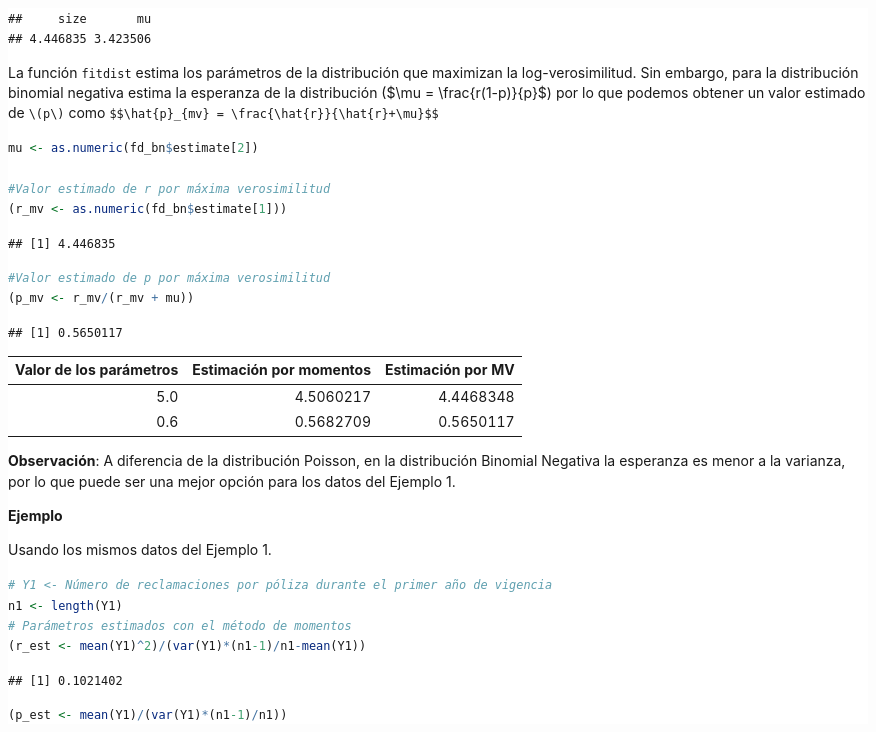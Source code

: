 ```
##     size       mu 
## 4.446835 3.423506
```

La función `fitdist` estima los parámetros de la distribución que maximizan la log-verosimilitud. Sin embargo, para la distribución binomial negativa estima la esperanza de la distribución ($\mu = \frac{r(1-p)}{p}$) por lo que podemos obtener un valor estimado de `\(p\)` como `$$\hat{p}_{mv} = \frac{\hat{r}}{\hat{r}+\mu}$$`


```r
mu <- as.numeric(fd_bn$estimate[2])

#Valor estimado de r por máxima verosimilitud
(r_mv <- as.numeric(fd_bn$estimate[1]))
```

```
## [1] 4.446835
```

```r
#Valor estimado de p por máxima verosimilitud
(p_mv <- r_mv/(r_mv + mu))
```

```
## [1] 0.5650117
```


| Valor de los parámetros| Estimación por momentos| Estimación por MV|
|-----------------------:|-----------------------:|-----------------:|
|                     5.0|               4.5060217|         4.4468348|
|                     0.6|               0.5682709|         0.5650117|

**Observación**: A diferencia de la distribución Poisson, en la distribución Binomial Negativa la esperanza es menor a la varianza, por lo que puede ser una mejor opción para los datos del Ejemplo 1.

**Ejemplo**

Usando los mismos datos del Ejemplo 1.


```r
# Y1 <- Número de reclamaciones por póliza durante el primer año de vigencia
n1 <- length(Y1)
# Parámetros estimados con el método de momentos
(r_est <- mean(Y1)^2)/(var(Y1)*(n1-1)/n1-mean(Y1))
```

```
## [1] 0.1021402
```

```r
(p_est <- mean(Y1)/(var(Y1)*(n1-1)/n1))
```
